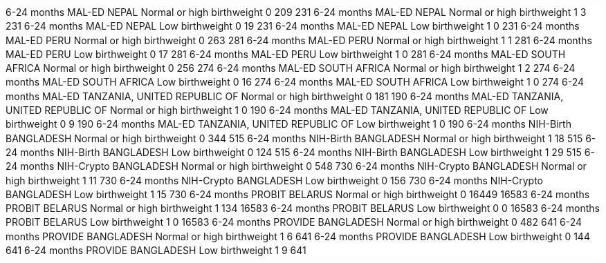 6-24 months   MAL-ED           NEPAL                          Normal or high birthweight            0      209     231
6-24 months   MAL-ED           NEPAL                          Normal or high birthweight            1        3     231
6-24 months   MAL-ED           NEPAL                          Low birthweight                       0       19     231
6-24 months   MAL-ED           NEPAL                          Low birthweight                       1        0     231
6-24 months   MAL-ED           PERU                           Normal or high birthweight            0      263     281
6-24 months   MAL-ED           PERU                           Normal or high birthweight            1        1     281
6-24 months   MAL-ED           PERU                           Low birthweight                       0       17     281
6-24 months   MAL-ED           PERU                           Low birthweight                       1        0     281
6-24 months   MAL-ED           SOUTH AFRICA                   Normal or high birthweight            0      256     274
6-24 months   MAL-ED           SOUTH AFRICA                   Normal or high birthweight            1        2     274
6-24 months   MAL-ED           SOUTH AFRICA                   Low birthweight                       0       16     274
6-24 months   MAL-ED           SOUTH AFRICA                   Low birthweight                       1        0     274
6-24 months   MAL-ED           TANZANIA, UNITED REPUBLIC OF   Normal or high birthweight            0      181     190
6-24 months   MAL-ED           TANZANIA, UNITED REPUBLIC OF   Normal or high birthweight            1        0     190
6-24 months   MAL-ED           TANZANIA, UNITED REPUBLIC OF   Low birthweight                       0        9     190
6-24 months   MAL-ED           TANZANIA, UNITED REPUBLIC OF   Low birthweight                       1        0     190
6-24 months   NIH-Birth        BANGLADESH                     Normal or high birthweight            0      344     515
6-24 months   NIH-Birth        BANGLADESH                     Normal or high birthweight            1       18     515
6-24 months   NIH-Birth        BANGLADESH                     Low birthweight                       0      124     515
6-24 months   NIH-Birth        BANGLADESH                     Low birthweight                       1       29     515
6-24 months   NIH-Crypto       BANGLADESH                     Normal or high birthweight            0      548     730
6-24 months   NIH-Crypto       BANGLADESH                     Normal or high birthweight            1       11     730
6-24 months   NIH-Crypto       BANGLADESH                     Low birthweight                       0      156     730
6-24 months   NIH-Crypto       BANGLADESH                     Low birthweight                       1       15     730
6-24 months   PROBIT           BELARUS                        Normal or high birthweight            0    16449   16583
6-24 months   PROBIT           BELARUS                        Normal or high birthweight            1      134   16583
6-24 months   PROBIT           BELARUS                        Low birthweight                       0        0   16583
6-24 months   PROBIT           BELARUS                        Low birthweight                       1        0   16583
6-24 months   PROVIDE          BANGLADESH                     Normal or high birthweight            0      482     641
6-24 months   PROVIDE          BANGLADESH                     Normal or high birthweight            1        6     641
6-24 months   PROVIDE          BANGLADESH                     Low birthweight                       0      144     641
6-24 months   PROVIDE          BANGLADESH                     Low birthweight                       1        9     641